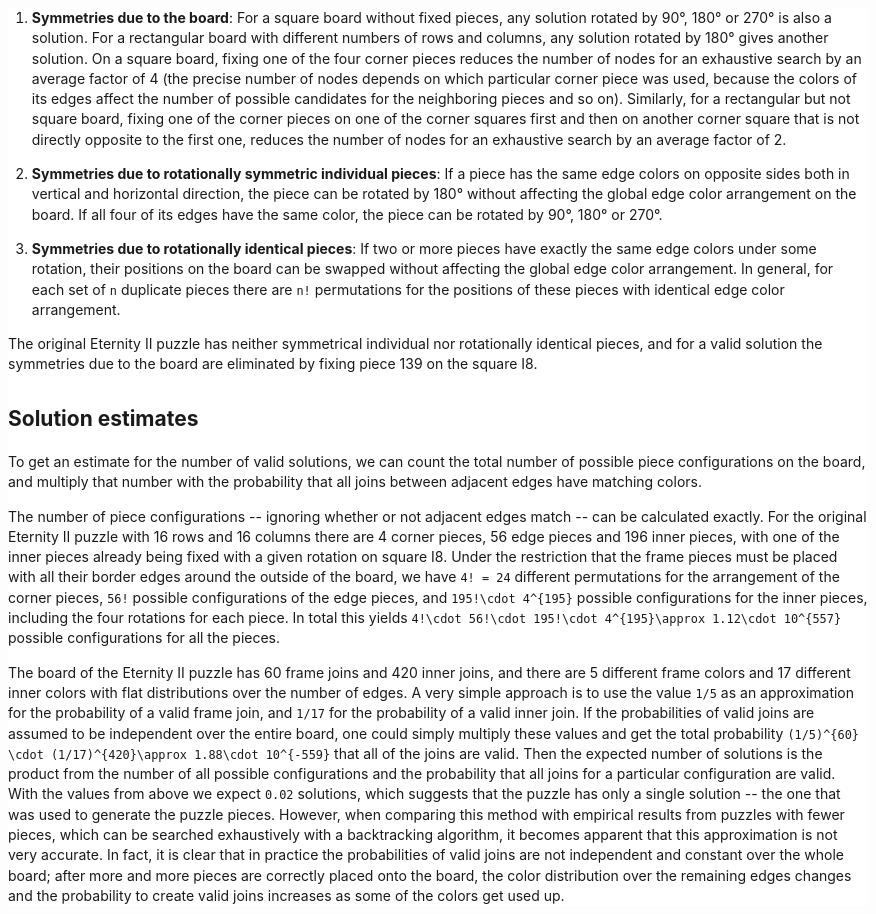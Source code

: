 1. __Symmetries due to the board__:
    For a square board without fixed pieces, any solution rotated by 90°, 180° or 270° is also a solution.
    For a rectangular board with different numbers of rows and columns, any solution rotated by 180° gives another solution.
    On a square board, fixing one of the four corner pieces reduces the number of nodes for an exhaustive search by an average factor of 4 (the precise number of nodes depends on which particular corner piece was used, because the colors of its edges affect the number of possible candidates for the neighboring pieces and so on).
    Similarly, for a rectangular but not square board, fixing one of the corner pieces on one of the corner squares first and then on another corner square that is not directly opposite to the first one, reduces the number of nodes for an exhaustive search by an average factor of 2.

2. __Symmetries due to rotationally symmetric individual pieces__:
    If a piece has the same edge colors on opposite sides both in vertical and horizontal direction, the piece can be rotated by 180° without affecting the global edge color arrangement on the board.
    If all four of its edges have the same color, the piece can be rotated by 90°, 180° or 270°.

3. __Symmetries due to rotationally identical pieces__:
    If two or more pieces have exactly the same edge colors under some rotation, their positions on the board can be swapped without affecting the global edge color arrangement.
    In general, for each set of ``n`` duplicate pieces there are ``n!`` permutations for the positions of these pieces with identical edge color arrangement.

The original Eternity II puzzle has neither symmetrical individual nor rotationally identical pieces, and for a valid solution the symmetries due to the board are eliminated by fixing piece 139 on the square I8.


## Solution estimates

To get an estimate for the number of valid solutions, we can count the total number of possible piece configurations on the board, and multiply that number with the probability that all joins between adjacent edges have matching colors.

The number of piece configurations -- ignoring whether or not adjacent edges match -- can be calculated exactly.
For the original Eternity II puzzle with 16 rows and 16 columns there are 4 corner pieces, 56 edge pieces and 196 inner pieces, with one of the inner pieces already being fixed with a given rotation on square I8.
Under the restriction that the frame pieces must be placed with all their border edges around the outside of the board, we have ``4! = 24`` different permutations for the arrangement of the corner pieces, ``56!`` possible configurations of the edge pieces, and ``195!\cdot 4^{195}`` possible configurations for the inner pieces, including the four rotations for each piece. In total this yields ``4!\cdot 56!\cdot 195!\cdot 4^{195}\approx 1.12\cdot 10^{557}`` possible configurations for all the pieces.

The board of the Eternity II puzzle has 60 frame joins and 420 inner joins, and there are 5 different frame colors and 17 different inner colors with flat distributions over the number of edges.
A very simple approach is to use the value ``1/5`` as an approximation for the probability of a valid frame join, and ``1/17`` for the probability of a valid inner join.
If the probabilities of valid joins are assumed to be independent over the entire board, one could simply multiply these values and get the total probability ``(1/5)^{60}\cdot (1/17)^{420}\approx 1.88\cdot 10^{-559}`` that all of the joins are valid.
Then the expected number of solutions is the product from the number of all possible configurations and the probability that all joins for a particular configuration are valid.
With the values from above we expect ``0.02`` solutions, which suggests that the puzzle has only a single solution -- the one that was used to generate the puzzle pieces.
However, when comparing this method with empirical results from puzzles with fewer pieces, which can be searched exhaustively with a backtracking algorithm, it becomes apparent that this approximation is not very accurate.
In fact, it is clear that in practice the probabilities of valid joins are not independent and constant over the whole board; after more and more pieces are correctly placed onto the board, the color distribution over the remaining edges changes and the probability to create valid joins increases as some of the colors get used up.
